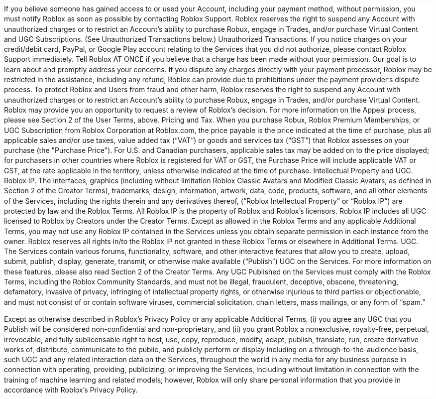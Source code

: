 If you believe someone has gained access to or used your Account, including your payment method, without permission, you must notify Roblox as soon as possible by contacting Roblox Support. Roblox reserves the right to suspend any Account with unauthorized charges or to restrict an Account’s ability to purchase Robux, engage in Trades, and/or purchase Virtual Content and UGC Subscriptions. (See Unauthorized Transactions below.)
Unauthorized Transactions. If you notice charges on your credit/debit card, PayPal, or Google Play account relating to the Services that you did not authorize, please contact Roblox Support immediately. Tell Roblox AT ONCE if you believe that a charge has been made without your permission. Our goal is to learn about and promptly address your concerns. If you dispute any charges directly with your payment processor, Roblox may be restricted in the assistance, including any refund, Roblox can provide due to prohibitions under the payment provider’s dispute process. To protect Roblox and Users from fraud and other harm, Roblox reserves the right to suspend any Account with unauthorized charges or to restrict an Account’s ability to purchase Robux, engage in Trades, and/or purchase Virtual Content. Roblox may provide you an opportunity to request a review of Roblox’s decision. For more information on the Appeal process, please see Section 2 of the User Terms, above.
Pricing and Tax. When you purchase Robux, Roblox Premium Memberships, or UGC Subscription from Roblox Corporation at Roblox.com, the price payable is the price indicated at the time of purchase, plus all applicable sales and/or use taxes, value added tax (“VAT”) or goods and services tax (“GST”) that Roblox assesses on your purchase (the "Purchase Price"). For U.S. and Canadian purchasers, applicable sales tax may be added on to the price displayed; for purchasers in other countries where Roblox is registered for VAT or GST, the Purchase Price will include applicable VAT or GST, at the rate applicable in the territory, unless otherwise indicated at the time of purchase.
Intellectual Property and UGC.
Roblox IP. The interfaces, graphics (including without limitation Roblox Classic Avatars and Modified Classic Avatars, as defined in Section 2 of the Creator Terms), trademarks, design, information, artwork, data, code, products, software, and all other elements of the Services, including the rights therein and any derivatives thereof, (“Roblox Intellectual Property” or “Roblox IP”) are protected by law and the Roblox Terms. All Roblox IP is the property of Roblox and Roblox’s licensors. Roblox IP includes all UGC licensed to Roblox by Creators under the Creator Terms. Except as allowed in the Roblox Terms and any applicable Additional Terms, you may not use any Roblox IP contained in the Services unless you obtain separate permission in each instance from the owner. Roblox reserves all rights in/to the Roblox IP not granted in these Roblox Terms or elsewhere in Additional Terms.
UGC. The Services contain various forums, functionality, software, and other interactive features that allow you to create, upload, submit, publish, display, generate, transmit, or otherwise make available (“Publish”) UGC on the Services. For more information on these features, please also read Section 2 of the Creator Terms.
Any UGC Published on the Services must comply with the Roblox Terms, including the Roblox Community Standards, and must not be illegal, fraudulent, deceptive, obscene, threatening, defamatory, invasive of privacy, infringing of intellectual property rights, or otherwise injurious to third parties or objectionable, and must not consist of or contain software viruses, commercial solicitation, chain letters, mass mailings, or any form of “spam.”

Except as otherwise described in Roblox’s Privacy Policy or any applicable Additional Terms, (i) you agree any UGC that you Publish will be considered non-confidential and non-proprietary, and (ii) you grant Roblox a nonexclusive, royalty-free, perpetual, irrevocable, and fully sublicensable right to host, use, copy, reproduce, modify, adapt, publish, translate, run, create derivative works of, distribute, communicate to the public, and publicly perform or display including on a through-to-the-audience basis, such UGC and any related interaction data on the Services, throughout the world in any media for any business purpose in connection with operating, providing, publicizing, or improving the Services, including without limitation in connection with the training of machine learning and related models; however, Roblox will only share personal information that you provide in accordance with Roblox’s Privacy Policy.
